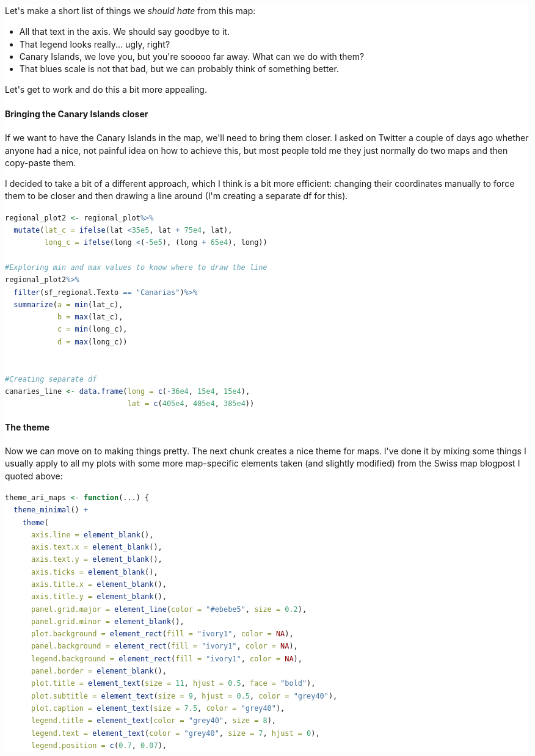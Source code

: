 Let's make a short list of things we _should hate_ from this map:

* All that text in the axis. We should say goodbye to it.
* That legend looks really... ugly, right?
* Canary Islands, we love you, but you're sooooo far away. What can we do with them?
* That blues scale is not that bad, but we can probably think of something better.

Let's get to work and do this a bit more appealing.

#### Bringing the Canary Islands closer

If we want to have the Canary Islands in the map, we'll need to bring them closer. I asked on Twitter a couple of days ago whether anyone had a nice, not painful idea on how to achieve this, but most people told me they just normally do two maps and then copy-paste them.

I decided to take a bit of a different approach, which I think is a bit more efficient: changing their coordinates manually to force them to be closer and then drawing a line around (I'm creating a separate df for this).

```r
regional_plot2 <- regional_plot%>%
  mutate(lat_c = ifelse(lat <35e5, lat + 75e4, lat),
         long_c = ifelse(long <(-5e5), (long + 65e4), long))

#Exploring min and max values to know where to draw the line
regional_plot2%>%
  filter(sf_regional.Texto == "Canarias")%>%
  summarize(a = min(lat_c),
            b = max(lat_c),
            c = min(long_c),
            d = max(long_c))


#Creating separate df
canaries_line <- data.frame(long = c(-36e4, 15e4, 15e4),
                            lat = c(405e4, 405e4, 385e4))

````


#### The theme
Now we can move on to making things pretty. The next chunk creates a nice theme for maps. I've done it by mixing some things I usually apply to all my plots with some more map-specific elements taken (and slightly modified) from the Swiss map blogpost I quoted above:

```r
theme_ari_maps <- function(...) {
  theme_minimal() +
    theme(
      axis.line = element_blank(),
      axis.text.x = element_blank(),
      axis.text.y = element_blank(),
      axis.ticks = element_blank(),
      axis.title.x = element_blank(),
      axis.title.y = element_blank(),
      panel.grid.major = element_line(color = "#ebebe5", size = 0.2),
      panel.grid.minor = element_blank(),
      plot.background = element_rect(fill = "ivory1", color = NA),
      panel.background = element_rect(fill = "ivory1", color = NA),
      legend.background = element_rect(fill = "ivory1", color = NA),
      panel.border = element_blank(),
      plot.title = element_text(size = 11, hjust = 0.5, face = "bold"),
      plot.subtitle = element_text(size = 9, hjust = 0.5, color = "grey40"),
      plot.caption = element_text(size = 7.5, color = "grey40"),
      legend.title = element_text(color = "grey40", size = 8),
      legend.text = element_text(color = "grey40", size = 7, hjust = 0),
      legend.position = c(0.7, 0.07),
```